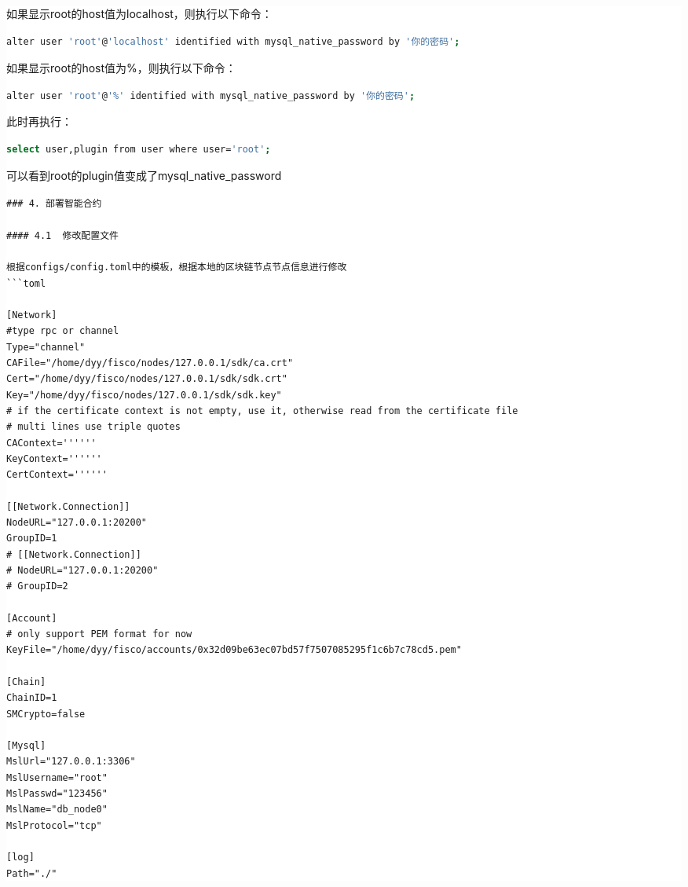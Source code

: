 如果显示root的host值为localhost，则执行以下命令：
```bash
alter user 'root'@'localhost' identified with mysql_native_password by '你的密码';
```
如果显示root的host值为%，则执行以下命令：
```bash
alter user 'root'@'%' identified with mysql_native_password by '你的密码';
```
此时再执行：
```bash
select user,plugin from user where user='root';
```
可以看到root的plugin值变成了mysql_native_password


```
### 4. 部署智能合约

#### 4.1  修改配置文件

根据configs/config.toml中的模板，根据本地的区块链节点节点信息进行修改
```toml

[Network]
#type rpc or channel
Type="channel"
CAFile="/home/dyy/fisco/nodes/127.0.0.1/sdk/ca.crt"
Cert="/home/dyy/fisco/nodes/127.0.0.1/sdk/sdk.crt"
Key="/home/dyy/fisco/nodes/127.0.0.1/sdk/sdk.key"
# if the certificate context is not empty, use it, otherwise read from the certificate file
# multi lines use triple quotes
CAContext=''''''
KeyContext=''''''
CertContext=''''''

[[Network.Connection]]
NodeURL="127.0.0.1:20200"
GroupID=1
# [[Network.Connection]]
# NodeURL="127.0.0.1:20200"
# GroupID=2

[Account]
# only support PEM format for now
KeyFile="/home/dyy/fisco/accounts/0x32d09be63ec07bd57f7507085295f1c6b7c78cd5.pem"

[Chain]
ChainID=1
SMCrypto=false

[Mysql]
MslUrl="127.0.0.1:3306"
MslUsername="root"
MslPasswd="123456"
MslName="db_node0"
MslProtocol="tcp"

[log]
Path="./"

```
